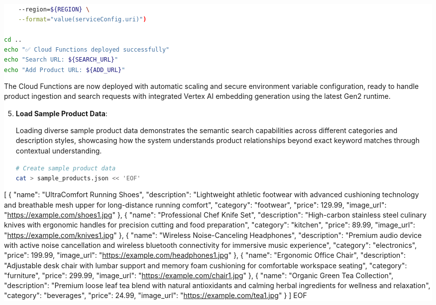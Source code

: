    ```bash
       --region=${REGION} \
       --format="value(serviceConfig.uri)")

   cd ..
   echo "✅ Cloud Functions deployed successfully"
   echo "Search URL: ${SEARCH_URL}"
   echo "Add Product URL: ${ADD_URL}"
   ```

   The Cloud Functions are now deployed with automatic scaling and secure environment variable configuration, ready to handle product ingestion and search requests with integrated Vertex AI embedding generation using the latest Gen2 runtime.

5. **Load Sample Product Data**:

   Loading diverse sample product data demonstrates the semantic search capabilities across different categories and description styles, showcasing how the system understands product relationships beyond exact keyword matches through contextual understanding.

   ```bash
   # Create sample product data
   cat > sample_products.json << 'EOF'
[
  {
    "name": "UltraComfort Running Shoes",
    "description": "Lightweight athletic footwear with advanced cushioning technology and breathable mesh upper for long-distance running comfort",
    "category": "footwear",
    "price": 129.99,
    "image_url": "https://example.com/shoes1.jpg"
  },
  {
    "name": "Professional Chef Knife Set",
    "description": "High-carbon stainless steel culinary knives with ergonomic handles for precision cutting and food preparation",
    "category": "kitchen",
    "price": 89.99,
    "image_url": "https://example.com/knives1.jpg"
  },
  {
    "name": "Wireless Noise-Canceling Headphones",
    "description": "Premium audio device with active noise cancellation and wireless bluetooth connectivity for immersive music experience",
    "category": "electronics",
    "price": 199.99,
    "image_url": "https://example.com/headphones1.jpg"
  },
  {
    "name": "Ergonomic Office Chair",
    "description": "Adjustable desk chair with lumbar support and memory foam cushioning for comfortable workspace seating",
    "category": "furniture",
    "price": 299.99,
    "image_url": "https://example.com/chair1.jpg"
  },
  {
    "name": "Organic Green Tea Collection",
    "description": "Premium loose leaf tea blend with natural antioxidants and calming herbal ingredients for wellness and relaxation",
    "category": "beverages",
    "price": 24.99,
    "image_url": "https://example.com/tea1.jpg"
  }
]
EOF
   ```
